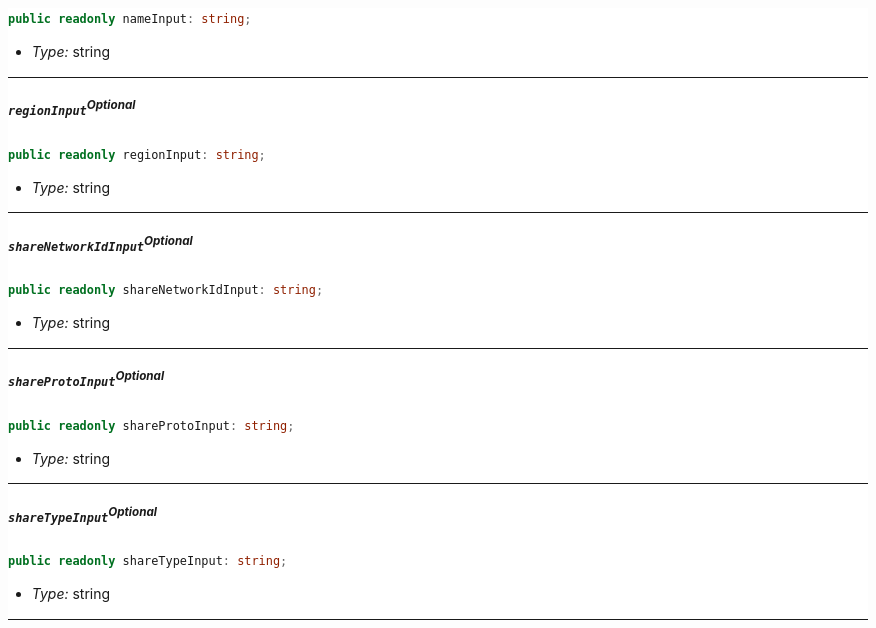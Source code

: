 ```typescript
public readonly nameInput: string;
```

- *Type:* string

---

##### `regionInput`<sup>Optional</sup> <a name="regionInput" id="@ithings/cdktf-provider-openstack.sharedfilesystemShareV2.SharedfilesystemShareV2.property.regionInput"></a>

```typescript
public readonly regionInput: string;
```

- *Type:* string

---

##### `shareNetworkIdInput`<sup>Optional</sup> <a name="shareNetworkIdInput" id="@ithings/cdktf-provider-openstack.sharedfilesystemShareV2.SharedfilesystemShareV2.property.shareNetworkIdInput"></a>

```typescript
public readonly shareNetworkIdInput: string;
```

- *Type:* string

---

##### `shareProtoInput`<sup>Optional</sup> <a name="shareProtoInput" id="@ithings/cdktf-provider-openstack.sharedfilesystemShareV2.SharedfilesystemShareV2.property.shareProtoInput"></a>

```typescript
public readonly shareProtoInput: string;
```

- *Type:* string

---

##### `shareTypeInput`<sup>Optional</sup> <a name="shareTypeInput" id="@ithings/cdktf-provider-openstack.sharedfilesystemShareV2.SharedfilesystemShareV2.property.shareTypeInput"></a>

```typescript
public readonly shareTypeInput: string;
```

- *Type:* string

---
